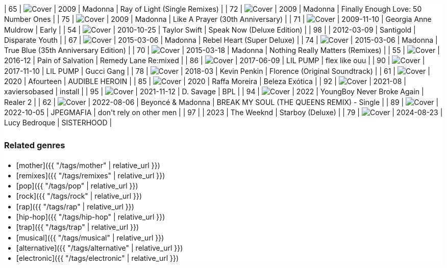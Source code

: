 | 65 | ![Cover](https://i.discogs.com/YKJG_xByoJ7BMhE44bytSVhR--UqtWQdN3Z-7NaLpho/rs:fit/g:sm/q:40/h:150/w:150/czM6Ly9kaXNjb2dz/LWRhdGFiYXNlLWlt/YWdlcy9SLTcxMTg1/NTktMTQzNDEyNjg5/OC02MzU5LmpwZWc.jpeg) | 2009 | Madonna | Ray of Light (Single Remixes) |
| 72 | ![Cover](https://i.discogs.com/SHI6RmU7GvQd5HHGUhBxA9uhC9_vTD9I54hM494s4RU/rs:fit/g:sm/q:40/h:150/w:150/czM6Ly9kaXNjb2dz/LWRhdGFiYXNlLWlt/YWdlcy9SLTQ3NTIz/MjAtMTQ5MDY2NzI1/MC0zMTA5LmpwZWc.jpeg) | 2009 | Madonna | Finally Enough Love: 50 Number Ones |
| 75 | ![Cover](https://i.discogs.com/EcdQR_0NZdKbHZK-xHg5YmWtAerUg5GhjiEcZVKKt0c/rs:fit/g:sm/q:40/h:150/w:150/czM6Ly9kaXNjb2dz/LWRhdGFiYXNlLWlt/YWdlcy9SLTIxNTM0/MjAtMTQxOTk5OTg2/Mi00NTA3LmpwZWc.jpeg) | 2009 | Madonna | Like A Prayer (30th Anniversary) |
| 71 | ![Cover](https://i.discogs.com/ljCgWoBxkxflrExELV3YZ16j1z6_749pmgdwjszaJts/rs:fit/g:sm/q:40/h:150/w:150/czM6Ly9kaXNjb2dz/LWRhdGFiYXNlLWlt/YWdlcy9SLTE5NTA2/MzgtMTQzMzgyNjM2/OC01MDgyLmpwZWc.jpeg) | 2009-11-10 | Georgia Anne Muldrow | Early |
| 54 | ![Cover](https://lastfm.freetls.fastly.net/i/u/34s/88b646daa5e6626399ccd002ba67e50d.png) | 2010-10-25 | Taylor Swift | Speak Now (Deluxe Edition) |
| 98 |  | 2012-03-09 | Santigold | Disparate Youth |
| 67 | ![Cover](https://i.discogs.com/P09J0Jcuk7NU6mS1R0ZUZrJiKRa_NwRjlNiyX4Y4mDc/rs:fit/g:sm/q:40/h:150/w:150/czM6Ly9kaXNjb2dz/LWRhdGFiYXNlLWlt/YWdlcy9SLTY3MzU3/OTAtMTQyNTU4MzI3/NS03NTMzLmpwZWc.jpeg) | 2015-03-06 | Madonna | Rebel Heart (Super Deluxe) |
| 74 | ![Cover](https://i.discogs.com/qTXeAxeIhuwg8tJbUSpcUsSY0GeJTiv3okULyvrESG4/rs:fit/g:sm/q:40/h:150/w:150/czM6Ly9kaXNjb2dz/LWRhdGFiYXNlLWlt/YWdlcy9SLTk4NjY1/MzgtMTQ4NzYxOTgx/NC0zMDkwLmpwZWc.jpeg) | 2015-03-06 | Madonna | True Blue (35th Anniversary Edition) |
| 70 | ![Cover](https://i.discogs.com/Q-sWL9UL-dy-HFGT97baOsTGSBS54lcK5B13h6dlJdg/rs:fit/g:sm/q:40/h:150/w:150/czM6Ly9kaXNjb2dz/LWRhdGFiYXNlLWlt/YWdlcy9SLTY2NDMy/MTctMTQyMzc5NzU0/MS0yODk5LmpwZWc.jpeg) | 2015-03-18 | Madonna | Nothing Really Matters (Remixes) |
| 55 | ![Cover](https://i.discogs.com/wkuRm_PRgmxfSNfJ9ynEISxEj5EKga5VLtOLczQt0iQ/rs:fit/g:sm/q:40/h:150/w:150/czM6Ly9kaXNjb2dz/LWRhdGFiYXNlLWlt/YWdlcy9SLTg3MTc1/MDgtMTQ2NzI0MzQy/My00NDY3LmpwZWc.jpeg) | 2016-12 | Pain of Salvation | Remedy Lane Re:mixed |
| 86 | ![Cover](https://i.discogs.com/JC3lAqfpp0seO6j_mrgNX4ZD_NZw3ohB5ZkMZ0Voyc0/rs:fit/g:sm/q:40/h:150/w:150/czM6Ly9kaXNjb2dz/LWRhdGFiYXNlLWlt/YWdlcy9SLTEwNzcy/NzI5LTE2NjEyNjQz/MzctMzEwNC5qcGVn.jpeg) | 2017-06-09 | LIL PUMP | flex like ouu |
| 90 | ![Cover](https://i.discogs.com/BjP6LxRy5qgLiUVBWG7YgUaSkughNEqkKwXsFza-Hz8/rs:fit/g:sm/q:40/h:150/w:150/czM6Ly9kaXNjb2dz/LWRhdGFiYXNlLWlt/YWdlcy9SLTExMTcy/MjQ5LTE1MTExOTE5/MDEtODEyOS5qcGVn.jpeg) | 2017-11-10 | LIL PUMP | Gucci Gang |
| 78 | ![Cover](https://i.discogs.com/t5-Bx3p6yZLzyPeIE70dNFsSB9rMxpxuodJFo4Sl7wQ/rs:fit/g:sm/q:40/h:150/w:150/czM6Ly9kaXNjb2dz/LWRhdGFiYXNlLWlt/YWdlcy9SLTExNzE5/OTQ0LTE1MjE2NTQx/NDAtMzc5NS5wbmc.jpeg) | 2018-03 | Kevin Penkin | Florence (Original Soundtrack) |
| 61 | ![Cover](https://i.discogs.com/ZhUGYthOPrVYwGrcxnjqkTjwoCcl8qKSFkGdL1jZcf0/rs:fit/g:sm/q:40/h:150/w:150/czM6Ly9kaXNjb2dz/LWRhdGFiYXNlLWlt/YWdlcy9SLTE2MjM0/MjE3LTE2MDU3MTg2/MDgtNTkyOC5qcGVn.jpeg) | 2020 | Afourteen | AUDIBLE HEROIN |
| 85 | ![Cover](https://i.discogs.com/LmOav_O-TQaFYWV01Qq82GlNh5IXFBhcoYg_pYvylbw/rs:fit/g:sm/q:40/h:150/w:150/czM6Ly9kaXNjb2dz/LWRhdGFiYXNlLWlt/YWdlcy9SLTE1NzIx/MzkwLTE1OTY1NjM1/NzMtNjAyMy5qcGVn.jpeg) | 2020 | Raffa Moreira | Beleza Exótica |
| 92 | ![Cover](https://i.discogs.com/5v8f-KLCScQsMgeOOhUlRCcrmZnVOXeWnx9KAgXL5cM/rs:fit/g:sm/q:40/h:150/w:150/czM6Ly9kaXNjb2dz/LWRhdGFiYXNlLWlt/YWdlcy9SLTE5OTI0/MTY4LTE2Mjk4NjQ4/NTYtMzY4NS5wbmc.jpeg) | 2021-08 | xaviersobased | install |
| 95 | ![Cover](https://i.discogs.com/wrWrXDOS40hrkaMj--MfkN9LzCjEcpVHnmm6u4seejQ/rs:fit/g:sm/q:40/h:150/w:150/czM6Ly9kaXNjb2dz/LWRhdGFiYXNlLWlt/YWdlcy9SLTIxMzQ5/MzQ1LTE2Mzk2OTE1/NjAtNTQ1Ny5qcGVn.jpeg) | 2021-11-12 | D. Savage | BPL |
| 94 | ![Cover](https://i.discogs.com/cGwcCZstXYU7UBMLQlEAhh1RZJWiIxpkLQtlsXG9rXk/rs:fit/g:sm/q:40/h:150/w:150/czM6Ly9kaXNjb2dz/LWRhdGFiYXNlLWlt/YWdlcy9SLTI0NzUy/MzU0LTE2NjUxNzMz/NTYtNjI0Mi5wbmc.jpeg) | 2022 | YoungBoy Never Broke Again | Realer 2 |
| 62 | ![Cover](https://i.discogs.com/cORKMk_wIO9MnR87t93xYEKnBKJLFFMthnjIxbtdbQ8/rs:fit/g:sm/q:40/h:150/w:150/czM6Ly9kaXNjb2dz/LWRhdGFiYXNlLWlt/YWdlcy9SLTI0MTE1/NTE0LTE2NzQ4NDA0/ODYtNTE2NC5qcGVn.jpeg) | 2022-08-06 | Beyoncé &amp; Madonna | BREAK MY SOUL (THE QUEENS REMIX) - Single |
| 89 | ![Cover](https://i.discogs.com/kEHZZ4DgOEsMm0vZWLucD6Y-JMNBP_0ZKJIkIvnK7c0/rs:fit/g:sm/q:40/h:150/w:150/czM6Ly9kaXNjb2dz/LWRhdGFiYXNlLWlt/YWdlcy9SLTI0NjUy/Njg1LTE2NjQzMzQx/MzctNzg4MC5qcGVn.jpeg) | 2022-10-05 | JPEGMAFIA | don&#39;t rely on other men |
| 97 |  | 2023 | The Weeknd | Starboy (Deluxe) |
| 79 | ![Cover](https://i.discogs.com/PT4mw6EpNsVKuZIlHL387bjrwIZohyQXo7Q6BGzRlnk/rs:fit/g:sm/q:40/h:150/w:150/czM6Ly9kaXNjb2dz/LWRhdGFiYXNlLWlt/YWdlcy9SLTMxODE3/MTQ3LTE3MjcxOTYy/NTgtMTA0MS5qcGVn.jpeg) | 2024-08-23 | Lucy Bedroque | SISTERHOOD |

### Related genres

- [mother]({{ "/tags/mother" | relative_url }})
- [remixes]({{ "/tags/remixes" | relative_url }})
- [pop]({{ "/tags/pop" | relative_url }})
- [rock]({{ "/tags/rock" | relative_url }})
- [rap]({{ "/tags/rap" | relative_url }})
- [hip-hop]({{ "/tags/hip-hop" | relative_url }})
- [trap]({{ "/tags/trap" | relative_url }})
- [musical]({{ "/tags/musical" | relative_url }})
- [alternative]({{ "/tags/alternative" | relative_url }})
- [electronic]({{ "/tags/electronic" | relative_url }})
